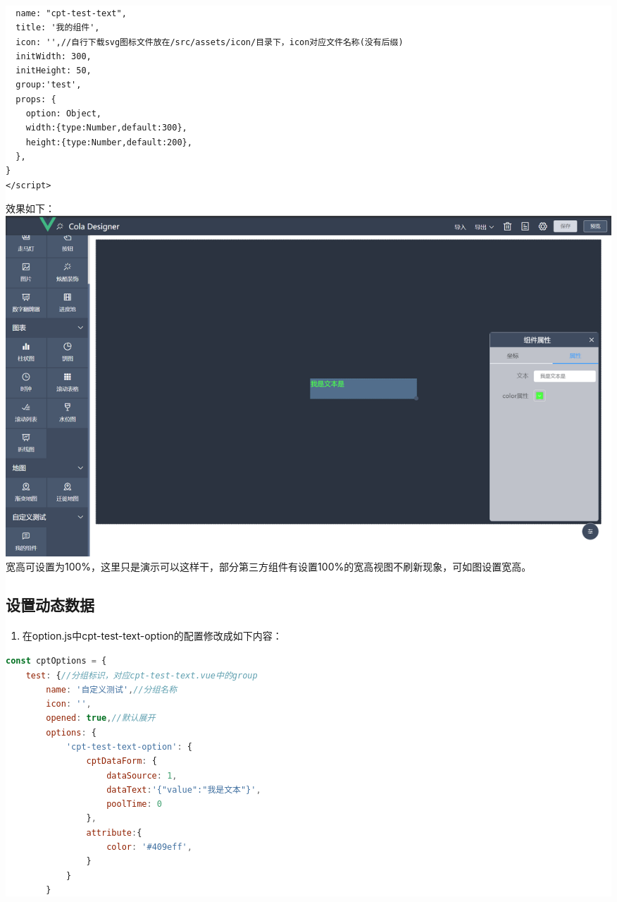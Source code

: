 ```vue
  name: "cpt-test-text",
  title: '我的组件',
  icon: '',//自行下载svg图标文件放在/src/assets/icon/目录下，icon对应文件名称(没有后缀)
  initWidth: 300,
  initHeight: 50,
  group:'test',
  props: {
    option: Object,
    width:{type:Number,default:300},
    height:{type:Number,default:200},
  },
}
</script>
```
效果如下：
![](../.vuepress/public/exm/d2.png)
宽高可设置为100%，这里只是演示可以这样干，部分第三方组件有设置100%的宽高视图不刷新现象，可如图设置宽高。
## 设置动态数据
1. 在option.js中cpt-test-text-option的配置修改成如下内容：
```javascript
const cptOptions = {
    test: {//分组标识，对应cpt-test-text.vue中的group
        name: '自定义测试',//分组名称
        icon: '',
        opened: true,//默认展开
        options: {
            'cpt-test-text-option': {
                cptDataForm: {
                    dataSource: 1,
                    dataText:'{"value":"我是文本"}',
                    poolTime: 0
                },
                attribute:{
                    color: '#409eff',
                }
            }
        }
```